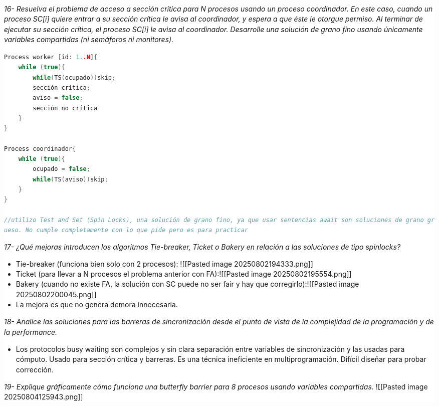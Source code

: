 *16- Resuelva el problema de acceso a sección crítica para N procesos usando un proceso coordinador. En este caso, cuando un proceso SC[i] quiere entrar a su sección crítica le avisa al coordinador, y espera a que éste le otorgue permiso. Al terminar de ejecutar su sección crítica, el proceso SC[i] le avisa al coordinador. Desarrolle una solución de grano fino usando únicamente variables compartidas (ni semáforos ni monitores).* 
```c
Process worker [id: 1..N]{
	while (true){
		while(TS(ocupado))skip;
		sección crítica;
		aviso = false;
		sección no crítica
	}
}

Process coordinador{
	while (true){
		ocupado = false;
		while(TS(aviso))skip;
	}
}

//utilizo Test and Set (Spin Locks), una solución de grano fino, ya que usar sentencias await son soluciones de grano grueso. No cumple completamente con lo que pide pero es para practicar
```


*17- ¿Qué mejoras introducen los algoritmos Tie-breaker, Ticket o Bakery en relación a las soluciones de tipo spinlocks?* 
- Tie-breaker (funciona bien solo con 2 procesos): ![[Pasted image 20250802194333.png]]
- Ticket (para llevar a N procesos el problema anterior con FA):![[Pasted image 20250802195554.png]]
- Bakery (cuando no existe FA, la solución con SC puede no ser fair y hay que corregirlo):![[Pasted image 20250802200045.png]]
- La mejora es que no genera demora innecesaria.

*18- Analice las soluciones para las barreras de sincronización desde el punto de vista de la complejidad de la programación y de la performance.* 
- Los protocolos busy waiting son complejos y sin clara separación entre variables de sincronización y las usadas para cómputo. Usado para sección crítica y barreras. Es una técnica ineficiente en multiprogramación. Difícil diseñar para probar corrección.

*19- Explique gráficamente cómo funciona una butterfly barrier para 8 procesos usando variables compartidas.*
![[Pasted image 20250804125943.png]]
